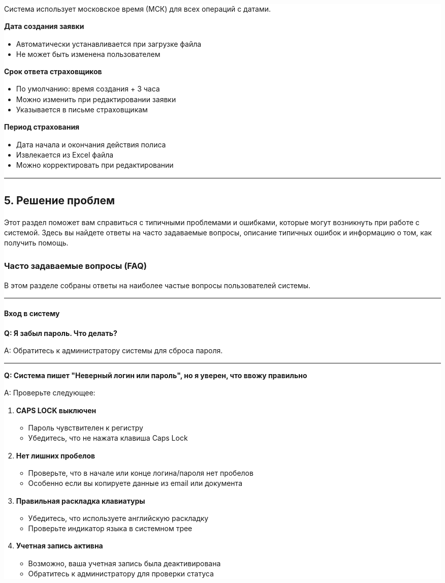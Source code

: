 Система использует московское время (МСК) для всех операций с датами.

**Дата создания заявки**
- Автоматически устанавливается при загрузке файла
- Не может быть изменена пользователем

**Срок ответа страховщиков**
- По умолчанию: время создания + 3 часа
- Можно изменить при редактировании заявки
- Указывается в письме страховщикам

**Период страхования**
- Дата начала и окончания действия полиса
- Извлекается из Excel файла
- Можно корректировать при редактировании

---

## 5. Решение проблем

Этот раздел поможет вам справиться с типичными проблемами и ошибками, которые могут возникнуть при работе с системой. Здесь вы найдете ответы на часто задаваемые вопросы, описание типичных ошибок и информацию о том, как получить помощь.

### Часто задаваемые вопросы (FAQ)

В этом разделе собраны ответы на наиболее частые вопросы пользователей системы.

---

#### Вход в систему

**Q: Я забыл пароль. Что делать?**

A: Обратитесь к администратору системы для сброса пароля. 

---

**Q: Система пишет "Неверный логин или пароль", но я уверен, что ввожу правильно**

A: Проверьте следующее:

1. **CAPS LOCK выключен**
   - Пароль чувствителен к регистру
   - Убедитесь, что не нажата клавиша Caps Lock

2. **Нет лишних пробелов**
   - Проверьте, что в начале или конце логина/пароля нет пробелов
   - Особенно если вы копируете данные из email или документа

3. **Правильная раскладка клавиатуры**
   - Убедитесь, что используете английскую раскладку
   - Проверьте индикатор языка в системном трее

4. **Учетная запись активна**
   - Возможно, ваша учетная запись была деактивирована
   - Обратитесь к администратору для проверки статуса
